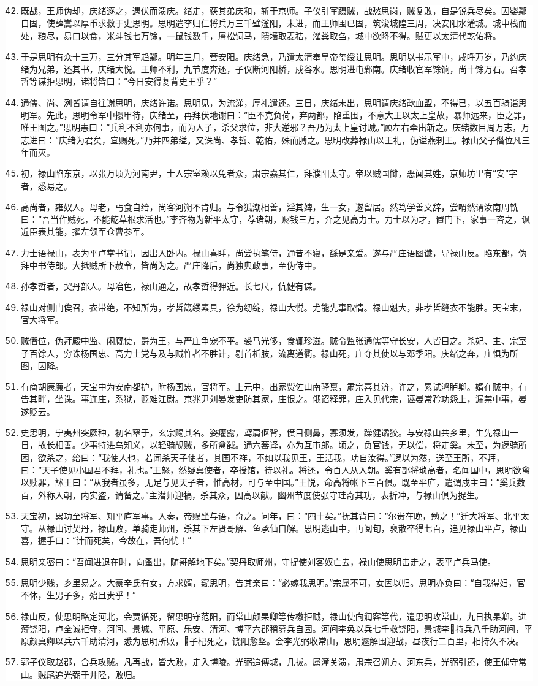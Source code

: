 42. <span id="列传第一百五十上_逆臣上-42"></span>
既战，王师伪却，庆绪逐之，遇伏而溃庆。绪走，获其弟庆和，斩于京师。子仪引军蹑贼，战愁思岗，贼复败，自是锐兵尽矣。因婴鄴自固，使薛嵩以厚币求救于史思明。思明遣李归仁将兵万三千壁滏阳，未进，而王师围已固，筑浚城隍三周，决安阳水灌城。城中栈而处，粮尽，易口以食，米斗钱七万馀，一鼠钱数千，屑松饲马，隤墙取麦秸，濯粪取刍，城中欲降不得。贼更以太清代乾佑将。

43. <span id="列传第一百五十上_逆臣上-43"></span>
于是思明有众十三万，三分其军趋鄴。明年三月，营安阳。庆绪急，乃遣太清奉皇帝玺绶让思明。思明以书示军中，咸呼万岁，乃约庆绪为兄弟，还其书，庆绪大悦。王师不利，九节度奔还，子仪断河阳桥，戍谷水。思明进屯鄴南。庆绪收官军馀饷，尚十馀万石。召孝哲等谋拒思明，诸将皆曰：“今日安得复背史王乎？”

44. <span id="列传第一百五十上_逆臣上-44"></span>
通儒、尚、洌皆请自往谢思明，庆绪许诺。思明见，为流涕，厚礼遣还。三日，庆绪未出，思明请庆绪歃血盟，不得已，以五百骑诣思明军。先此，思明令军中擐甲待，庆绪至，再拜伏地谢曰：“臣不克负荷，弃两都，陷重围，不意大王以太上皇故，暴师远来，臣之罪，唯王图之。”思明恚曰：“兵利不利亦何事，而为人子，杀父求位，非大逆邪？吾乃为太上皇讨贼。”顾左右牵出斩之。庆绪数目周万志，万志进曰：“庆绪为君矣，宜赐死。”乃并四弟缢。又诛尚、孝哲、乾佑，殊而膊之。思明改葬禄山以王礼，伪谥燕剌王。禄山父子僭位凡三年而灭。

45. <span id="列传第一百五十上_逆臣上-45"></span>
初，禄山陷东京，以张万顷为河南尹，士人宗室赖以免者众，肃宗嘉其仁，拜濮阳太守。帝以贼国雠，恶闻其姓，京师坊里有“安”字者，悉易之。

46. <span id="列传第一百五十上_逆臣上-46"></span>
高尚者，雍奴人。母老，丐食自给，尚客河朔不肯归。与令狐潮相善，淫其婢，生一女，遂留居。然笃学善文辞，尝喟然谓汝南周铣曰：“吾当作贼死，不能龁草根求活也。”李齐物为新平太守，荐诸朝，赆钱三万，介之见高力士。力士以为才，置门下，家事一咨之，讽近臣表其能，擢左领军仓曹参军。

47. <span id="列传第一百五十上_逆臣上-47"></span>
力士语禄山，表为平卢掌书记，因出入卧内。禄山喜睡，尚尝执笔侍，通昔不寝，繇是亲爱。遂与严庄语图谶，导禄山反。陷东都，伪拜中书侍郎。大抵贼所下赦令，皆尚为之。严庄降后，尚独典政事，至伪侍中。

48. <span id="列传第一百五十上_逆臣上-48"></span>
孙孝哲者，契丹部人。母冶色，禄山通之，故孝哲得狎近。长七尺，伉健有谋。

49. <span id="列传第一百五十上_逆臣上-49"></span>
禄山对侧门俟召，衣带绝，不知所为，孝哲箴缕素具，徐为纫绽，禄山大悦。尤能先事取情。禄山魁大，非孝哲缝衣不能胜。天宝末，官大将军。

50. <span id="列传第一百五十上_逆臣上-50"></span>
贼僭位，伪拜殿中监、闲厩使，爵为王，与严庄争宠不平。裘马光侈，食辄珍滋。贼令监张通儒等守长安，人皆目之。杀妃、主、宗室子百馀人，穷诛杨国忠、高力士党与及与贼忤者不胜计，剔首析肢，流离道衢。禄山死，庄夺其使以与邓季阳。庆绪之奔，庄惧为所图，因降。

51. <span id="列传第一百五十上_逆臣上-51"></span>
有商胡康廉者，天宝中为安南都护，附杨国忠，官将军。上元中，出家赀佐山南驿禀，肃宗喜其济，许之，累试鸿胪卿。婿在贼中，有告其畔，坐诛。事连庄，系狱，贬难江尉。京兆尹刘晏发吏防其家，庄恨之。俄诏释罪，庄入见代宗，诬晏常矜功怨上，漏禁中事，晏遂贬云。

52. <span id="列传第一百五十上_逆臣上-52"></span>
史思明，宁夷州突厥种，初名窣于，玄宗赐其名。姿癯露，鸢肩伛背，偾目侧鼻，寡须发，躁健谲狡。与安禄山共乡里，生先禄山一日，故长相善。少事特进乌知义，以轻骑觇贼，多所禽馘。通六蕃译，亦为互市郎。顷之，负官钱，无以偿，将走奚。未至，为逻骑所困，欲杀之，绐曰：“我使人也，若闻杀天子使者，其国不祥，不如以我见王，王活我，功自汝得。”逻以为然，送至王所，不拜，曰：“天子使见小国君不拜，礼也。”王怒，然疑真使者，卒授馆，待以礼。将还，令百人从入朝。奚有部将琐高者，名闻国中，思明欲禽以赎罪，訹王曰：“从我者虽多，无足与见天子者，惟高材，可与至中国。”王悦，命高将帐下三百俱。既至平庐，遣谓戍主曰：“奚兵数百，外称入朝，内实盗，请备之。”主潜师迎犒，杀其众，囚高以献。幽州节度使张守珪奇其功，表折冲，与禄山俱为捉生。

53. <span id="列传第一百五十上_逆臣上-53"></span>
天宝初，累功至将军、知平庐军事。入奏，帝赐坐与语，奇之。问年，曰：“四十矣。”抚其背曰：“尔贵在晚，勉之！”迁大将军、北平太守。从禄山讨契丹，禄山败，单骑走师州，杀其下左贤哥解、鱼承仙自解。思明逃山中，再阅旬，裒散卒得七百，追见禄山平卢，禄山喜，握手曰：“计而死矣，今故在，吾何忧！”

54. <span id="列传第一百五十上_逆臣上-54"></span>
思明亲密曰：“吾闻进退在时，向蚤出，随哥解地下矣。”契丹取师州，守捉使刘客奴亡去，禄山使思明击走之，表平卢兵马使。

55. <span id="列传第一百五十上_逆臣上-55"></span>
思明少贱，乡里易之。大豪辛氏有女，方求婿，窥思明，告其亲曰：“必嫁我思明。”宗属不可，女固以归。思明亦负曰：“自我得妇，官不休，生男子多，殆且贵乎！”

56. <span id="列传第一百五十上_逆臣上-56"></span>
禄山反，使思明略定河北，会贾循死，留思明守范阳，而常山颜杲卿等传檄拒贼，禄山使向润客等代，遣思明攻常山，九日执杲卿。进薄饶阳，卢全诚拒守，河间、景城、平原、乐安、清河、博平六郡稍募兵自固。河间李奂以兵七千救饶阳，景城李持兵八千助河间，平原颜真卿以兵六千助清河，悉为思明所败，子杞死之，饶阳愈坚。会李光弼收常山，思明遽解围迎战，昼夜行二百里，相持久不决。

57. <span id="列传第一百五十上_逆臣上-57"></span>
郭子仪取赵郡，合兵攻贼。凡再战，皆大败，走入博陵。光弼追傅城，几拔。属潼关溃，肃宗召朔方、河东兵，光弼引还，使王俌守常山。贼尾追光弼于井陉，败归。
